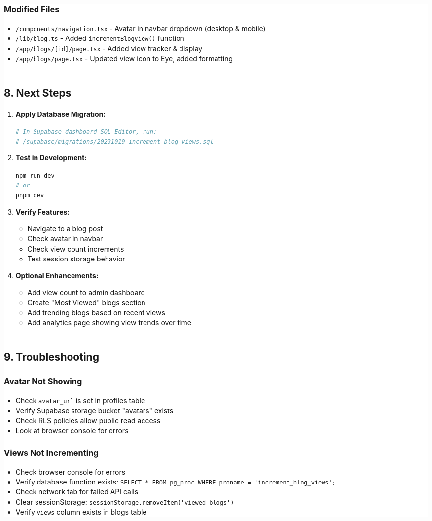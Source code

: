 ### Modified Files
- `/components/navigation.tsx` - Avatar in navbar dropdown (desktop & mobile)
- `/lib/blog.ts` - Added `incrementBlogView()` function
- `/app/blogs/[id]/page.tsx` - Added view tracker & display
- `/app/blogs/page.tsx` - Updated view icon to Eye, added formatting

---

## 8. Next Steps

1. **Apply Database Migration:**
   ```bash
   # In Supabase dashboard SQL Editor, run:
   # /supabase/migrations/20231019_increment_blog_views.sql
   ```

2. **Test in Development:**
   ```bash
   npm run dev
   # or
   pnpm dev
   ```

3. **Verify Features:**
   - Navigate to a blog post
   - Check avatar in navbar
   - Check view count increments
   - Test session storage behavior

4. **Optional Enhancements:**
   - Add view count to admin dashboard
   - Create "Most Viewed" blogs section
   - Add trending blogs based on recent views
   - Add analytics page showing view trends over time

---

## 9. Troubleshooting

### Avatar Not Showing
- Check `avatar_url` is set in profiles table
- Verify Supabase storage bucket "avatars" exists
- Check RLS policies allow public read access
- Look at browser console for errors

### Views Not Incrementing
- Check browser console for errors
- Verify database function exists: `SELECT * FROM pg_proc WHERE proname = 'increment_blog_views';`
- Check network tab for failed API calls
- Clear sessionStorage: `sessionStorage.removeItem('viewed_blogs')`
- Verify `views` column exists in blogs table
